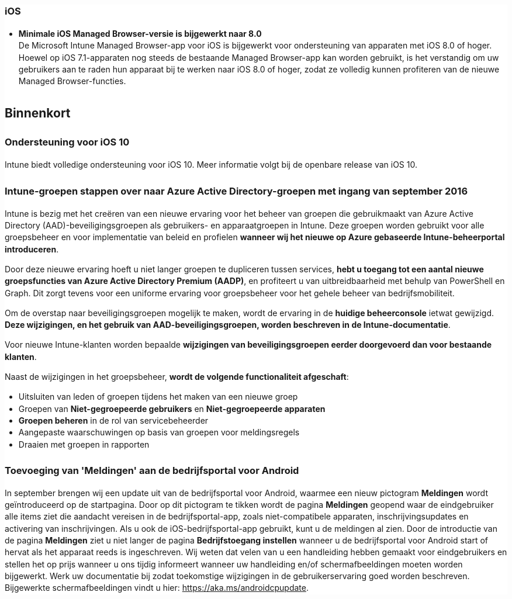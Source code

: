 
### iOS
- **Minimale iOS Managed Browser-versie is bijgewerkt naar 8.0**<br/>
De Microsoft Intune Managed Browser-app voor iOS is bijgewerkt voor ondersteuning van apparaten met iOS 8.0 of hoger. Hoewel op iOS 7.1-apparaten nog steeds de bestaande Managed Browser-app kan worden gebruikt, is het verstandig om uw gebruikers aan te raden hun apparaat bij te werken naar iOS 8.0 of hoger, zodat ze volledig kunnen profiteren van de nieuwe Managed Browser-functies.  


## Binnenkort

### Ondersteuning voor iOS 10
Intune biedt volledige ondersteuning voor iOS 10. Meer informatie volgt bij de openbare release van iOS 10.

### Intune-groepen stappen over naar Azure Active Directory-groepen met ingang van september 2016
Intune is bezig met het creëren van een nieuwe ervaring voor het beheer van groepen die gebruikmaakt van Azure Active Directory (AAD)-beveiligingsgroepen als gebruikers- en apparaatgroepen in Intune. Deze groepen worden gebruikt voor alle groepsbeheer en voor implementatie van beleid en profielen **wanneer wij het nieuwe op Azure gebaseerde Intune-beheerportal introduceren**.

Door deze nieuwe ervaring hoeft u niet langer groepen te dupliceren tussen services, **hebt u toegang tot een aantal nieuwe groepsfuncties van Azure Active Directory Premium (AADP)**, en profiteert u van uitbreidbaarheid met behulp van PowerShell en Graph. Dit zorgt tevens voor een uniforme ervaring voor groepsbeheer voor het gehele beheer van bedrijfsmobiliteit.

Om de overstap naar beveiligingsgroepen mogelijk te maken, wordt de ervaring in de **huidige beheerconsole** ietwat gewijzigd. **Deze wijzigingen, en het gebruik van AAD-beveiligingsgroepen, worden beschreven in de Intune-documentatie**.

Voor nieuwe Intune-klanten worden bepaalde **wijzigingen van beveiligingsgroepen eerder doorgevoerd dan voor bestaande klanten**.

Naast de wijzigingen in het groepsbeheer, **wordt de volgende functionaliteit afgeschaft**:
- Uitsluiten van leden of groepen tijdens het maken van een nieuwe groep
- Groepen van **Niet-gegroepeerde gebruikers** en **Niet-gegroepeerde apparaten**
- **Groepen beheren** in de rol van servicebeheerder
- Aangepaste waarschuwingen op basis van groepen voor meldingsregels
- Draaien met groepen in rapporten


### Toevoeging van 'Meldingen' aan de bedrijfsportal voor Android
In september brengen wij een update uit van de bedrijfsportal voor Android, waarmee een nieuw pictogram **Meldingen** wordt geïntroduceerd op de startpagina. Door op dit pictogram te tikken wordt de pagina **Meldingen** geopend waar de eindgebruiker alle items ziet die aandacht vereisen in de bedrijfsportal-app, zoals niet-compatibele apparaten, inschrijvingsupdates en activering van inschrijvingen. Als u ook de iOS-bedrijfsportal-app gebruikt, kunt u de meldingen al zien. Door de introductie van de pagina **Meldingen** ziet u niet langer de pagina **Bedrijfstoegang instellen** wanneer u de bedrijfsportal voor Android start of hervat als het apparaat reeds is ingeschreven. Wij weten dat velen van u een handleiding hebben gemaakt voor eindgebruikers en stellen het op prijs wanneer u ons tijdig informeert wanneer uw handleiding en/of schermafbeeldingen moeten worden bijgewerkt. Werk uw documentatie bij zodat toekomstige wijzigingen in de gebruikerservaring goed worden beschreven. Bijgewerkte schermafbeeldingen vindt u hier: https://aka.ms/androidcpupdate.  
